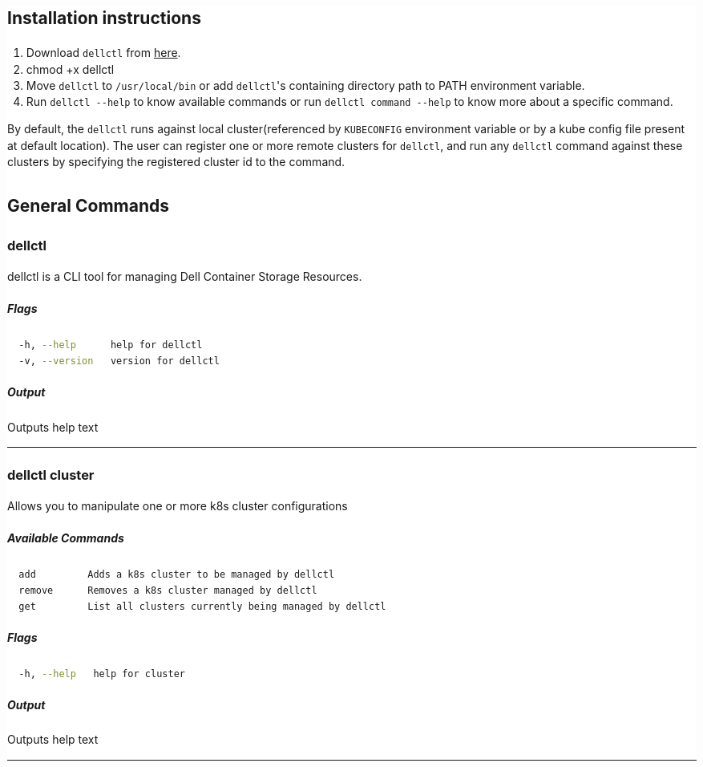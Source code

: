 ## Installation instructions

1. Download `dellctl` from [here](https://github.com/dell/csm/releases/latest/download/dellctl).
2. chmod +x dellctl
3. Move `dellctl` to `/usr/local/bin` or add `dellctl`'s containing directory path to PATH environment variable.
4. Run `dellctl --help` to know available commands or run `dellctl command --help` to know more about a specific command.

By default, the `dellctl` runs against local cluster(referenced by `KUBECONFIG` environment variable or by a kube config file present at default location).
The user can register one or more remote clusters for `dellctl`, and run any `dellctl` command against these clusters by specifying the registered cluster id to the command.

## General Commands

### dellctl

dellctl is a CLI tool for managing Dell Container Storage Resources.

##### Flags

```bash
  -h, --help      help for dellctl
  -v, --version   version for dellctl  
```

##### Output

Outputs help text

---

### dellctl cluster

Allows you to manipulate one or more k8s cluster configurations

##### Available Commands

```bash
  add         Adds a k8s cluster to be managed by dellctl
  remove      Removes a k8s cluster managed by dellctl
  get         List all clusters currently being managed by dellctl  
```

##### Flags

```bash
  -h, --help   help for cluster  
```

##### Output

Outputs help text

---
